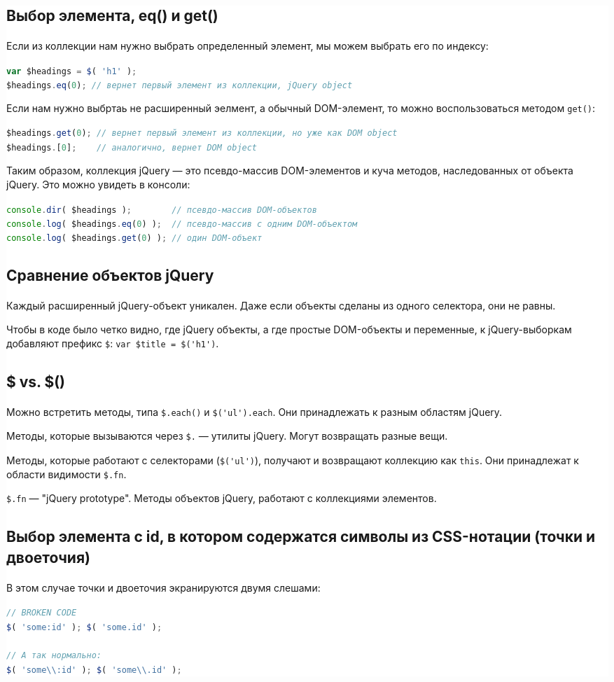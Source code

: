 ## Выбор элемента, eq() и get()
Если из коллекции нам нужно выбрать определенный элемент, мы можем выбрать его по индексу:

```javascript
var $headings = $( 'h1' );
$headings.eq(0); // вернет первый элемент из коллекции, jQuery object
```

Если нам нужно выбртаь не расширенный эелмент, а обычный DOM-элемент, то можно воспользоваться методом `get()`:

```javascript
$headings.get(0); // вернет первый элемент из коллекции, но уже как DOM object
$headings.[0];    // аналогично, вернет DOM object
```

Таким образом, коллекция jQuery — это псевдо-массив DOM-элементов и куча методов, наследованных от объекта jQuery. 
Это можно увидеть в консоли:
    
```javascript
console.dir( $headings );        // псевдо-массив DOM-объектов
console.log( $headings.eq(0) );  // псевдо-массив с одним DOM-объектом
console.log( $headings.get(0) ); // один DOM-объект
```
    
## Сравнение объектов jQuery
Каждый расширенный jQuery-объект уникален. Даже если объекты сделаны из одного селектора, они не равны.
    
Чтобы в коде было четко видно, где jQuery объекты, а где простые DOM-объекты и переменные, к jQuery-выборкам 
добавляют префикс `$`: `var $title = $('h1')`.

## $ vs. $()
Можно встретить методы, типа `$.each()` и `$('ul').each`. Они принадлежать к разным областям jQuery.

Методы, которые вызываются через `$.` — утилиты jQuery. Могут возвращать разные вещи.

Методы, которые работают с селекторами (`$('ul')`), получают и возвращают коллекцию как `this`. Они принадлежат к 
области видимости `$.fn`.

`$.fn` — "jQuery prototype". Методы объектов jQuery, работают с коллекциями элементов.

## Выбор элемента с id, в котором содержатся символы из CSS-нотации (точки и двоеточия)
В этом случае точки и двоеточия экранируются двумя слешами:

```javascript
// BROKEN CODE
$( 'some:id' ); $( 'some.id' );

// А так нормально:
$( 'some\\:id' ); $( 'some\\.id' );
```
